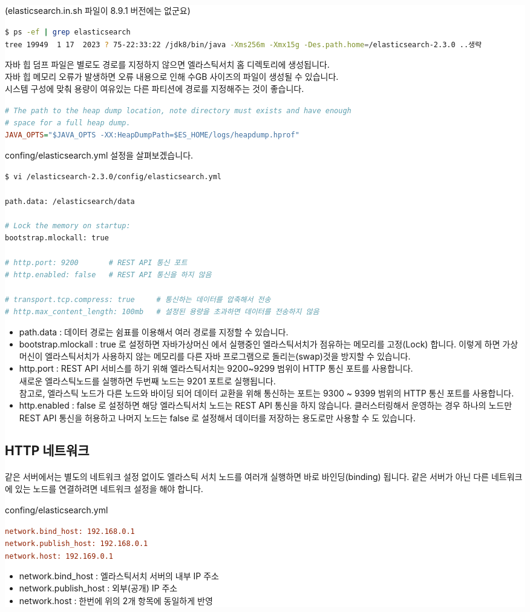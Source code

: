(elasticsearch.in.sh 파일이 8.9.1 버전에는 없군요)
```bash
$ ps -ef | grep elasticsearch
tree 19949  1 17  2023 ? 75-22:33:22 /jdk8/bin/java -Xms256m -Xmx15g -Des.path.home=/elasticsearch-2.3.0 ..생략
```

자바 힙 덤프 파일은 별로도 경로를 지정하지 않으면 엘라스틱서치 홈 디렉토리에 생성됩니다.   
자바 힙 메모리 오류가 발생하면 오류 내용으로 인해 수GB 사이즈의 파일이 생성될 수 있습니다.  
시스템 구성에 맞춰 용량이 여유있는 다른 파티션에 경로를 지정해주는 것이 좋습니다.  

```ini
# The path to the heap dump location, note directory must exists and have enough
# space for a full heap dump.
JAVA_OPTS="$JAVA_OPTS -XX:HeapDumpPath=$ES_HOME/logs/heapdump.hprof"
```

confing/elasticsearch.yml 설정을 살펴보겠습니다. 

```bash
$ vi /elasticsearch-2.3.0/config/elasticsearch.yml

path.data: /elasticsearch/data

# Lock the memory on startup:
bootstrap.mlockall: true

# http.port: 9200       # REST API 통신 포트 
# http.enabled: false   # REST API 통신을 하지 않음 

# transport.tcp.compress: true     # 통신하는 데이터를 압축해서 전송 
# http.max_content_length: 100mb   # 설정된 용량을 초과하면 데이터를 전송하지 않음 
```

* path.data : 데이터 경로는 쉼표를 이용해서 여러 경로를 지정할 수 있습니다. 
* bootstrap.mlockall : true 로 설정하면 자바가상머신 에서 실행중인 엘라스틱서치가 점유하는 메모리를 고정(Lock) 합니다. 
이렇게 하면 가상머신이 엘라스틱서치가 사용하지 않는 메모리를 다른 자바 프로그램으로 돌리는(swap)것을 방지할 수 있습니다. 
* http.port : REST API 서비스를 하기 위해 엘라스틱서치는 9200~9299 범위이 HTTP 통신 포트를 사용합니다.  
새로운 엘라스틱노드를 실행하면 두번째 노드는 9201 포트로 실행됩니다.  
참고로, 엘라스틱 노드가 다른 노드와 바이딩 되어 데이터 교환을 위해 통신하는 포트는 9300 ~ 9399 범위의 HTTP 통신 포트를 사용합니다. 
* http.enabled : false 로 설정하면 해당 엘라스틱서치 노드는 REST API 통신을 하지 않습니다. 
클러스터링해서 운영하는 경우 하나의 노드만 REST API 통신을 허용하고 나머지 노드는 false 로 설정해서 데이터를 저장하는 용도로만 사용할 수 도 있습니다.  


## HTTP 네트워크

같은 서버에서는 별도의 네트워크 설정 없이도 엘라스틱 서치 노드를 여러개 실행하면 바로 바인딩(binding) 됩니다.
같은 서버가 아닌 다른 네트워크에 있는 노드를 연결하려면 네트워크 설정을 해야 합니다. 

confing/elasticsearch.yml 

```ini
network.bind_host: 192.168.0.1
network.publish_host: 192.168.0.1
network.host: 192.169.0.1
```
* network.bind_host : 엘라스틱서치 서버의 내부 IP 주소
* network.publish_host : 외부(공개) IP 주소 
* network.host : 한번에 위의 2개 항목에 동일하게 반영 
